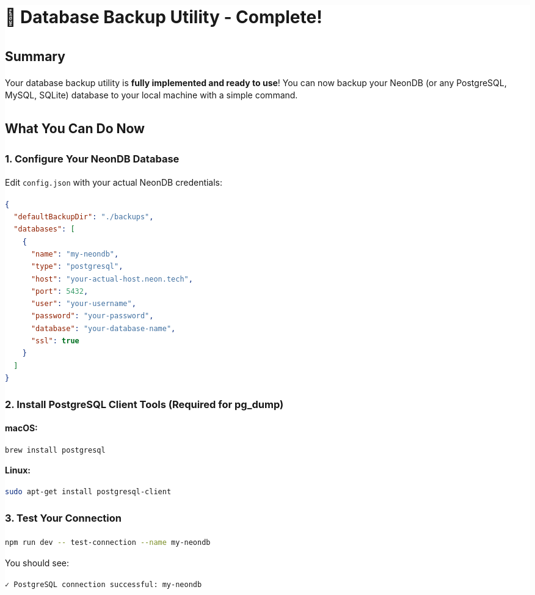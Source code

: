 # 🎉 Database Backup Utility - Complete!

## Summary

Your database backup utility is **fully implemented and ready to use**! You can now backup your NeonDB (or any PostgreSQL, MySQL, SQLite) database to your local machine with a simple command.

## What You Can Do Now

### 1. **Configure Your NeonDB Database**

Edit `config.json` with your actual NeonDB credentials:

```json
{
  "defaultBackupDir": "./backups",
  "databases": [
    {
      "name": "my-neondb",
      "type": "postgresql",
      "host": "your-actual-host.neon.tech",
      "port": 5432,
      "user": "your-username",
      "password": "your-password",
      "database": "your-database-name",
      "ssl": true
    }
  ]
}
```

### 2. **Install PostgreSQL Client Tools** (Required for pg_dump)

**macOS:**
```bash
brew install postgresql
```

**Linux:**
```bash
sudo apt-get install postgresql-client
```

### 3. **Test Your Connection**

```bash
npm run dev -- test-connection --name my-neondb
```

You should see:
```
✓ PostgreSQL connection successful: my-neondb
```
